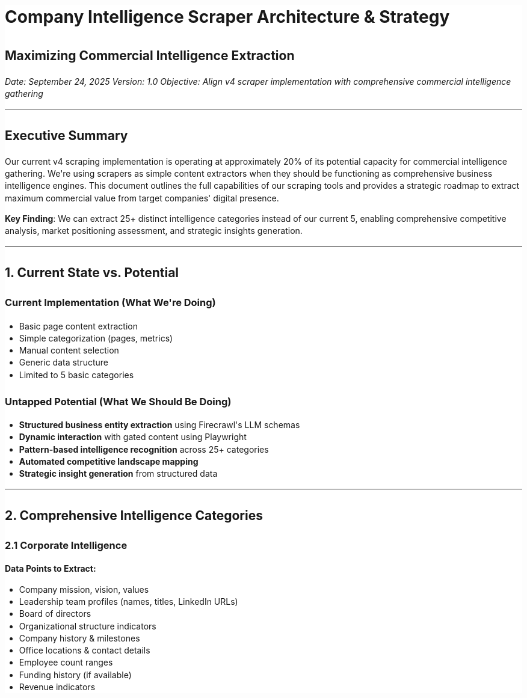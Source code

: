 # Company Intelligence Scraper Architecture & Strategy
## Maximizing Commercial Intelligence Extraction

*Date: September 24, 2025*
*Version: 1.0*
*Objective: Align v4 scraper implementation with comprehensive commercial intelligence gathering*

---

## Executive Summary

Our current v4 scraping implementation is operating at approximately 20% of its potential capacity for commercial intelligence gathering. We're using scrapers as simple content extractors when they should be functioning as comprehensive business intelligence engines. This document outlines the full capabilities of our scraping tools and provides a strategic roadmap to extract maximum commercial value from target companies' digital presence.

**Key Finding**: We can extract 25+ distinct intelligence categories instead of our current 5, enabling comprehensive competitive analysis, market positioning assessment, and strategic insights generation.

---

## 1. Current State vs. Potential

### Current Implementation (What We're Doing)
- Basic page content extraction
- Simple categorization (pages, metrics)
- Manual content selection
- Generic data structure
- Limited to 5 basic categories

### Untapped Potential (What We Should Be Doing)
- **Structured business entity extraction** using Firecrawl's LLM schemas
- **Dynamic interaction** with gated content using Playwright
- **Pattern-based intelligence recognition** across 25+ categories
- **Automated competitive landscape mapping**
- **Strategic insight generation** from structured data

---

## 2. Comprehensive Intelligence Categories

### 2.1 Corporate Intelligence
**Data Points to Extract:**
- Company mission, vision, values
- Leadership team profiles (names, titles, LinkedIn URLs)
- Board of directors
- Organizational structure indicators
- Company history & milestones
- Office locations & contact details
- Employee count ranges
- Funding history (if available)
- Revenue indicators
